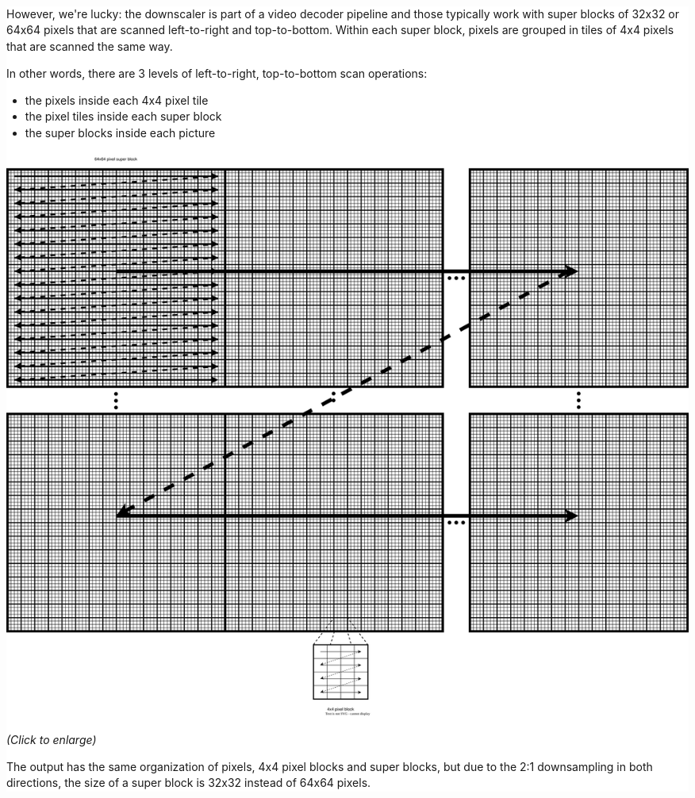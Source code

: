 However, we're lucky: the downscaler is part of a video decoder pipeline and those 
typically work with super blocks of 32x32 or 64x64 pixels that are scanned 
left-to-right and top-to-bottom. Within each super block, pixels are grouped in
tiles of 4x4 pixels that are scanned the same way.

In other words, there are 3 levels of left-to-right, top-to-bottom scan operations:

* the pixels inside each 4x4 pixel tile
* the pixel tiles inside each super block
* the super blocks inside each picture

[![Input image format](/assets/symbolic_model/symbolic_model-input_image.svg)](/assets/symbolic_model/symbolic_model-input_image.svg)

*(Click to enlarge)*

The output has the same organization of pixels, 4x4 pixel blocks and super blocks, but due to the
2:1 downsampling in both directions, the size of a super block is 32x32 instead of 64x64 pixels.
